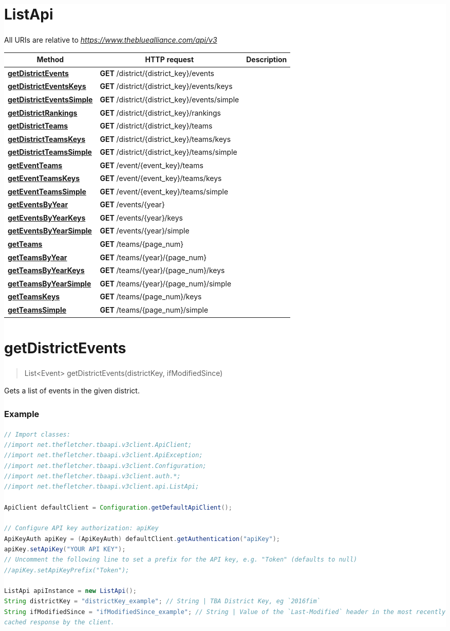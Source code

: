 # ListApi

All URIs are relative to *https://www.thebluealliance.com/api/v3*

Method | HTTP request | Description
------------- | ------------- | -------------
[**getDistrictEvents**](ListApi.md#getDistrictEvents) | **GET** /district/{district_key}/events | 
[**getDistrictEventsKeys**](ListApi.md#getDistrictEventsKeys) | **GET** /district/{district_key}/events/keys | 
[**getDistrictEventsSimple**](ListApi.md#getDistrictEventsSimple) | **GET** /district/{district_key}/events/simple | 
[**getDistrictRankings**](ListApi.md#getDistrictRankings) | **GET** /district/{district_key}/rankings | 
[**getDistrictTeams**](ListApi.md#getDistrictTeams) | **GET** /district/{district_key}/teams | 
[**getDistrictTeamsKeys**](ListApi.md#getDistrictTeamsKeys) | **GET** /district/{district_key}/teams/keys | 
[**getDistrictTeamsSimple**](ListApi.md#getDistrictTeamsSimple) | **GET** /district/{district_key}/teams/simple | 
[**getEventTeams**](ListApi.md#getEventTeams) | **GET** /event/{event_key}/teams | 
[**getEventTeamsKeys**](ListApi.md#getEventTeamsKeys) | **GET** /event/{event_key}/teams/keys | 
[**getEventTeamsSimple**](ListApi.md#getEventTeamsSimple) | **GET** /event/{event_key}/teams/simple | 
[**getEventsByYear**](ListApi.md#getEventsByYear) | **GET** /events/{year} | 
[**getEventsByYearKeys**](ListApi.md#getEventsByYearKeys) | **GET** /events/{year}/keys | 
[**getEventsByYearSimple**](ListApi.md#getEventsByYearSimple) | **GET** /events/{year}/simple | 
[**getTeams**](ListApi.md#getTeams) | **GET** /teams/{page_num} | 
[**getTeamsByYear**](ListApi.md#getTeamsByYear) | **GET** /teams/{year}/{page_num} | 
[**getTeamsByYearKeys**](ListApi.md#getTeamsByYearKeys) | **GET** /teams/{year}/{page_num}/keys | 
[**getTeamsByYearSimple**](ListApi.md#getTeamsByYearSimple) | **GET** /teams/{year}/{page_num}/simple | 
[**getTeamsKeys**](ListApi.md#getTeamsKeys) | **GET** /teams/{page_num}/keys | 
[**getTeamsSimple**](ListApi.md#getTeamsSimple) | **GET** /teams/{page_num}/simple | 


<a name="getDistrictEvents"></a>
# **getDistrictEvents**
> List&lt;Event&gt; getDistrictEvents(districtKey, ifModifiedSince)



Gets a list of events in the given district.

### Example
```java
// Import classes:
//import net.thefletcher.tbaapi.v3client.ApiClient;
//import net.thefletcher.tbaapi.v3client.ApiException;
//import net.thefletcher.tbaapi.v3client.Configuration;
//import net.thefletcher.tbaapi.v3client.auth.*;
//import net.thefletcher.tbaapi.v3client.api.ListApi;

ApiClient defaultClient = Configuration.getDefaultApiClient();

// Configure API key authorization: apiKey
ApiKeyAuth apiKey = (ApiKeyAuth) defaultClient.getAuthentication("apiKey");
apiKey.setApiKey("YOUR API KEY");
// Uncomment the following line to set a prefix for the API key, e.g. "Token" (defaults to null)
//apiKey.setApiKeyPrefix("Token");

ListApi apiInstance = new ListApi();
String districtKey = "districtKey_example"; // String | TBA District Key, eg `2016fim`
String ifModifiedSince = "ifModifiedSince_example"; // String | Value of the `Last-Modified` header in the most recently cached response by the client.
```